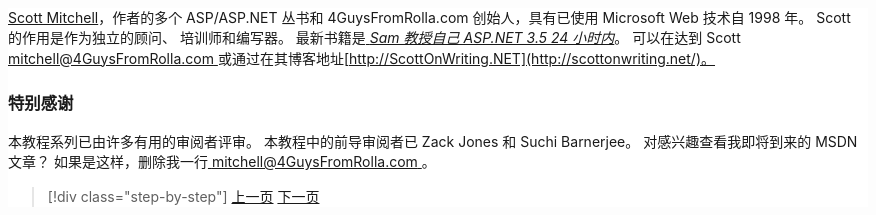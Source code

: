 [Scott Mitchell](http://www.4guysfromrolla.com/ScottMitchell.shtml)，作者的多个 ASP/ASP.NET 丛书和 4GuysFromRolla.com 创始人，具有已使用 Microsoft Web 技术自 1998 年。 Scott 的作用是作为独立的顾问、 培训师和编写器。 最新书籍是[ *Sam 教授自己 ASP.NET 3.5 24 小时内*](https://www.amazon.com/exec/obidos/ASIN/0672327384/4guysfromrollaco)。 可以在达到 Scott [ mitchell@4GuysFromRolla.com ](mailto:mitchell@4GuysFromRolla.com)或通过在其博客地址[http://ScottOnWriting.NET](http://scottonwriting.net/)。

### <a name="special-thanks-to"></a>特别感谢

本教程系列已由许多有用的审阅者评审。 本教程中的前导审阅者已 Zack Jones 和 Suchi Barnerjee。 对感兴趣查看我即将到来的 MSDN 文章？ 如果是这样，删除我一行[ mitchell@4GuysFromRolla.com ](mailto:mitchell@4GuysFromRolla.com)。

>[!div class="step-by-step"]
[上一页](urls-in-master-pages-cs.md)
[下一页](interacting-with-the-master-page-from-the-content-page-cs.md)
